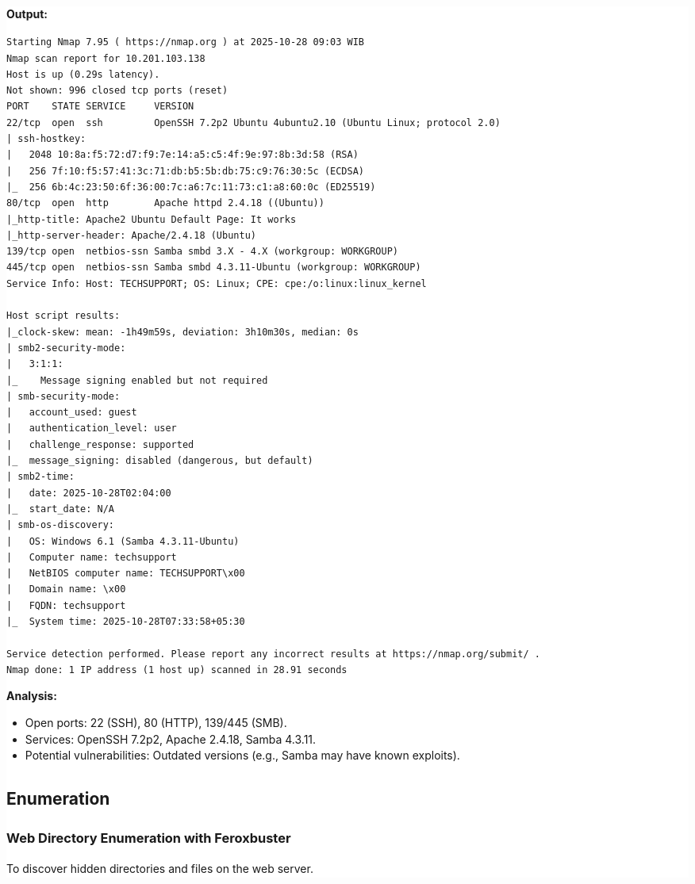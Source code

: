 **Output:**
```
Starting Nmap 7.95 ( https://nmap.org ) at 2025-10-28 09:03 WIB
Nmap scan report for 10.201.103.138
Host is up (0.29s latency).
Not shown: 996 closed tcp ports (reset)
PORT    STATE SERVICE     VERSION
22/tcp  open  ssh         OpenSSH 7.2p2 Ubuntu 4ubuntu2.10 (Ubuntu Linux; protocol 2.0)
| ssh-hostkey: 
|   2048 10:8a:f5:72:d7:f9:7e:14:a5:c5:4f:9e:97:8b:3d:58 (RSA)
|   256 7f:10:f5:57:41:3c:71:db:b5:5b:db:75:c9:76:30:5c (ECDSA)
|_  256 6b:4c:23:50:6f:36:00:7c:a6:7c:11:73:c1:a8:60:0c (ED25519)
80/tcp  open  http        Apache httpd 2.4.18 ((Ubuntu))
|_http-title: Apache2 Ubuntu Default Page: It works
|_http-server-header: Apache/2.4.18 (Ubuntu)
139/tcp open  netbios-ssn Samba smbd 3.X - 4.X (workgroup: WORKGROUP)
445/tcp open  netbios-ssn Samba smbd 4.3.11-Ubuntu (workgroup: WORKGROUP)
Service Info: Host: TECHSUPPORT; OS: Linux; CPE: cpe:/o:linux:linux_kernel

Host script results:
|_clock-skew: mean: -1h49m59s, deviation: 3h10m30s, median: 0s
| smb2-security-mode: 
|   3:1:1: 
|_    Message signing enabled but not required
| smb-security-mode: 
|   account_used: guest
|   authentication_level: user
|   challenge_response: supported
|_  message_signing: disabled (dangerous, but default)
| smb2-time: 
|   date: 2025-10-28T02:04:00
|_  start_date: N/A
| smb-os-discovery: 
|   OS: Windows 6.1 (Samba 4.3.11-Ubuntu)
|   Computer name: techsupport
|   NetBIOS computer name: TECHSUPPORT\x00
|   Domain name: \x00
|   FQDN: techsupport
|_  System time: 2025-10-28T07:33:58+05:30

Service detection performed. Please report any incorrect results at https://nmap.org/submit/ .
Nmap done: 1 IP address (1 host up) scanned in 28.91 seconds
```

**Analysis:**
- Open ports: 22 (SSH), 80 (HTTP), 139/445 (SMB).
- Services: OpenSSH 7.2p2, Apache 2.4.18, Samba 4.3.11.
- Potential vulnerabilities: Outdated versions (e.g., Samba may have known exploits).

## Enumeration

### Web Directory Enumeration with Feroxbuster
To discover hidden directories and files on the web server.
